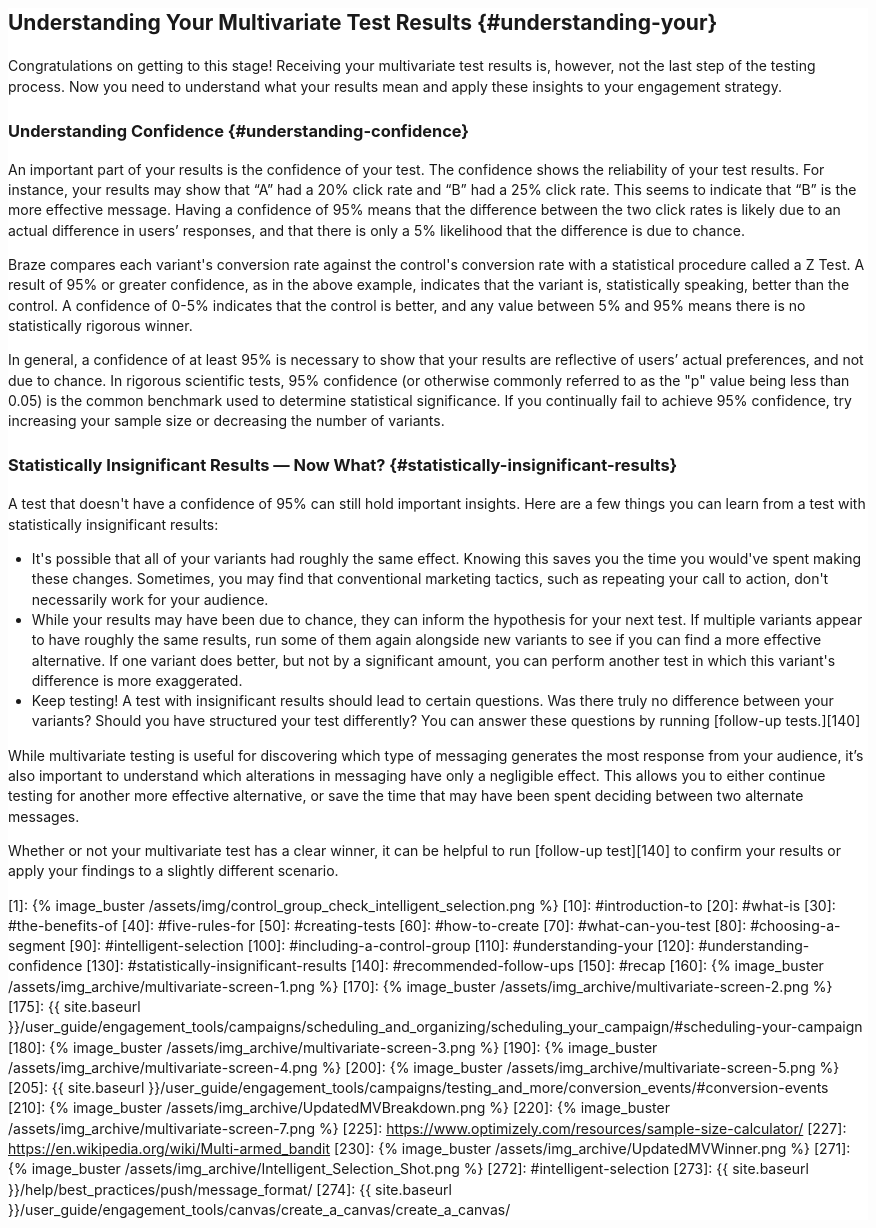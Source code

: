 
## Understanding Your Multivariate Test Results {#understanding-your}

Congratulations on getting to this stage! Receiving your multivariate test results is, however, not the last step of the testing process.  Now you need to understand what your results mean and apply these insights to your engagement strategy.

### Understanding Confidence {#understanding-confidence}

An important part of your results is the confidence of your test.  The confidence shows the reliability of your test results.  For instance, your results may show that “A” had a 20% click rate and “B” had a 25% click rate.  This seems to indicate that “B” is the more effective message.  Having a confidence of 95% means that the difference between the two click rates is likely due to an actual difference in users’ responses, and that there is only a 5% likelihood that the difference is due to chance.

Braze compares each variant's conversion rate against the control's conversion rate with a statistical procedure called a Z Test. A result of 95% or greater confidence, as in the above example, indicates that the variant is, statistically speaking, better than the control. A confidence of 0-5% indicates that the control is better, and any value between 5% and 95% means there is no statistically rigorous winner.

In general, a confidence of at least 95% is necessary to show that your results are reflective of users’ actual preferences, and not due to chance.  In rigorous scientific tests, 95% confidence (or otherwise commonly referred to as the "p" value being less than 0.05) is the common benchmark used to determine statistical significance.  If you continually fail to achieve 95% confidence, try increasing your sample size or decreasing the number of variants.

### Statistically Insignificant Results — Now What? {#statistically-insignificant-results}

A test that doesn't have a confidence of 95% can still hold important insights. Here are a few things you can learn from a test with statistically insignificant results:

- It's possible that all of your variants had roughly the same effect. Knowing this saves you the time you would've spent making these changes. Sometimes, you may find that conventional marketing tactics, such as repeating your call to action, don't necessarily work for your audience.
- While your results may have been due to chance, they can inform the hypothesis for your next test. If multiple variants appear to have roughly the same results, run some of them again alongside new variants to see if you can find a more effective alternative. If one variant does better, but not by a significant amount, you can perform another test in which this variant's difference is more exaggerated.
- Keep testing! A test with insignificant results should lead to certain questions. Was there truly no difference between your variants? Should you have structured your test differently? You can answer these questions by running [follow-up tests.][140]

While multivariate testing is useful for discovering which type of messaging generates the most response from your audience, it’s also important to understand which alterations in messaging have only a negligible effect.  This allows you to either continue testing for another more effective alternative, or save the time that may have been spent deciding between two alternate messages.

Whether or not your multivariate test has a clear winner, it can be helpful to run [follow-up test][140] to confirm your results or apply your findings to a slightly different scenario.


[1]: {% image_buster /assets/img/control_group_check_intelligent_selection.png %}
[10]: #introduction-to
[20]: #what-is
[30]: #the-benefits-of
[40]: #five-rules-for
[50]: #creating-tests
[60]: #how-to-create
[70]: #what-can-you-test
[80]: #choosing-a-segment
[90]: #intelligent-selection
[100]: #including-a-control-group
[110]: #understanding-your
[120]: #understanding-confidence
[130]: #statistically-insignificant-results
[140]: #recommended-follow-ups
[150]: #recap
[160]: {% image_buster /assets/img_archive/multivariate-screen-1.png %}
[170]: {% image_buster /assets/img_archive/multivariate-screen-2.png %}
[175]: {{ site.baseurl }}/user_guide/engagement_tools/campaigns/scheduling_and_organizing/scheduling_your_campaign/#scheduling-your-campaign
[180]: {% image_buster /assets/img_archive/multivariate-screen-3.png %}
[190]: {% image_buster /assets/img_archive/multivariate-screen-4.png %}
[200]: {% image_buster /assets/img_archive/multivariate-screen-5.png %}
[205]: {{ site.baseurl }}/user_guide/engagement_tools/campaigns/testing_and_more/conversion_events/#conversion-events
[210]: {% image_buster /assets/img_archive/UpdatedMVBreakdown.png %}
[220]: {% image_buster /assets/img_archive/multivariate-screen-7.png %}
[225]: https://www.optimizely.com/resources/sample-size-calculator/
[227]: https://en.wikipedia.org/wiki/Multi-armed_bandit
[230]: {% image_buster /assets/img_archive/UpdatedMVWinner.png %}
[271]: {% image_buster /assets/img_archive/Intelligent_Selection_Shot.png %}
[272]: #intelligent-selection
[273]: {{ site.baseurl }}/help/best_practices/push/message_format/
[274]: {{ site.baseurl }}/user_guide/engagement_tools/canvas/create_a_canvas/create_a_canvas/